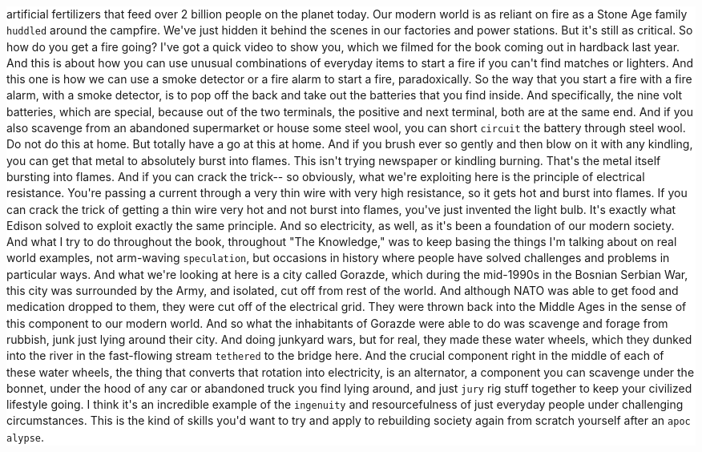 artificial fertilizers that feed over 2 billion people on the planet today. Our modern world is as reliant on fire as a Stone Age family `huddled` around the campfire. We've just hidden it behind the scenes in our factories and power stations. But it's still as critical. So how do you get a fire going? I've got a quick video to show you, which we filmed for the book coming out in hardback last year. And this is about how you can use unusual combinations of everyday items to start a fire if you can't find matches or lighters. And this one is how we can use a smoke detector or a fire alarm to start a fire, paradoxically. So the way that you start a fire with a fire alarm, with a smoke detector, is to pop off the back and take out the batteries that you find inside. And specifically, the nine volt batteries, which are special, because out of the two terminals, the positive and next terminal, both are at the same end. And if you also scavenge from an abandoned supermarket or house some steel wool, you can short `circuit` the battery through steel wool. Do not do this at home. But totally have a go at this at home. And if you brush ever so gently and then blow on it with any kindling, you can get that metal to absolutely burst into flames. This isn't trying newspaper or kindling burning. That's the metal itself bursting into flames. And if you can crack the trick-- so obviously, what we're exploiting here is the principle of electrical resistance. You're passing a current through a very thin wire with very high resistance, so it gets hot and burst into flames. If you can crack the trick of getting a thin wire very hot and not burst into flames, you've just invented the light bulb. It's exactly what Edison solved to exploit exactly the same principle. And so electricity, as well, as it's been a foundation of our modern society. And what I try to do throughout the book, throughout "The Knowledge," was to keep basing the things I'm talking about on real world examples, not arm-waving `speculation`, but occasions in history where people have solved challenges and problems in particular ways. And what we're looking at here is a city called Gorazde, which during the mid-1990s in the Bosnian Serbian War, this city was surrounded by the Army, and isolated, cut off from rest of the world. And although NATO was able to get food and medication dropped to them, they were cut off of the electrical grid. They were thrown back into the Middle Ages in the sense of this component to our modern world. And so what the inhabitants of Gorazde were able to do was scavenge and forage from rubbish, junk just lying around their city. And doing junkyard wars, but for real, they made these water wheels, which they dunked into the river in the fast-flowing stream `tethered` to the bridge here. And the crucial component right in the middle of each of these water wheels, the thing that converts that rotation into electricity, is an alternator, a component you can scavenge under the bonnet, under the hood of any car or abandoned truck you find lying around, and just `jury` rig stuff together to keep your civilized lifestyle going. I think it's an incredible example of the `ingenuity` and resourcefulness of just everyday people under challenging circumstances. This is the kind of skills you'd want to try and apply to rebuilding society again from scratch yourself after an `apocalypse`. 
